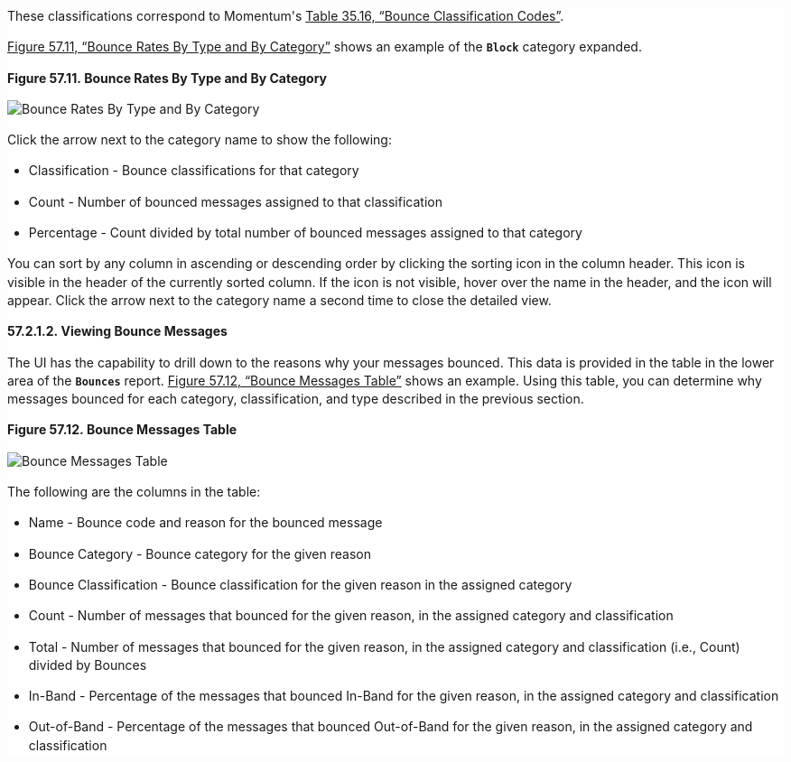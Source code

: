 These classifications correspond to Momentum's [Table 35.16, “Bounce Classification Codes”](bounce_logger.classification.codes#log_formats.bounce.classification.codes "Table 35.16. Bounce Classification Codes").

[Figure 57.11, “Bounce Rates By Type and By Category”](web-ui.reports.viewing.reports#figure_bounces_by_category "Figure 57.11. Bounce Rates By Type and By Category") shows an example of the **`Block`** category expanded.

<a name="figure_bounces_by_category"></a>

**Figure 57.11. Bounce Rates By Type and By Category**

![Bounce Rates By Type and By Category](https://support.messagesystems.com/docs/web-momo4/images/bounces_by_category.png)

Click the arrow next to the category name to show the following:

*   Classification - Bounce classifications for that category

*   Count - Number of bounced messages assigned to that classification

*   Percentage - Count divided by total number of bounced messages assigned to that category

You can sort by any column in ascending or descending order by clicking the sorting icon in the column header. This icon is visible in the header of the currently sorted column. If the icon is not visible, hover over the name in the header, and the icon will appear. Click the arrow next to the category name a second time to close the detailed view.

**57.2.1.2. Viewing Bounce Messages**

The UI has the capability to drill down to the reasons why your messages bounced. This data is provided in the table in the lower area of the **`Bounces`** report. [Figure 57.12, “Bounce Messages Table”](web-ui.reports.viewing.reports#figure_bounce_messages "Figure 57.12. Bounce Messages Table") shows an example. Using this table, you can determine why messages bounced for each category, classification, and type described in the previous section.

<a name="figure_bounce_messages"></a>

**Figure 57.12. Bounce Messages Table**

![Bounce Messages Table](https://support.messagesystems.com/docs/web-momo4/images/bounce_messages.png)

The following are the columns in the table:

*   Name - Bounce code and reason for the bounced message

*   Bounce Category - Bounce category for the given reason

*   Bounce Classification - Bounce classification for the given reason in the assigned category

*   Count - Number of messages that bounced for the given reason, in the assigned category and classification

*   Total - Number of messages that bounced for the given reason, in the assigned category and classification (i.e., Count) divided by Bounces

*   In-Band - Percentage of the messages that bounced In-Band for the given reason, in the assigned category and classification

*   Out-of-Band - Percentage of the messages that bounced Out-of-Band for the given reason, in the assigned category and classification
